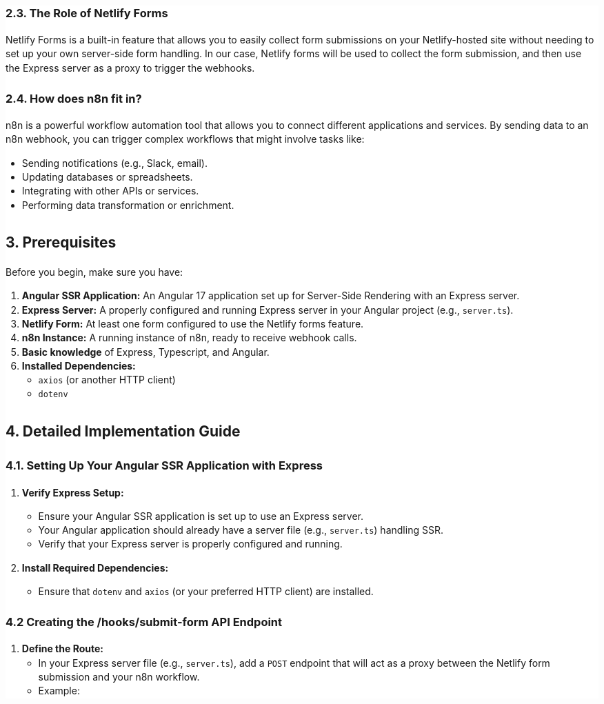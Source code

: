 ### 2.3. The Role of Netlify Forms

Netlify Forms is a built-in feature that allows you to easily collect form submissions on your Netlify-hosted site without needing to set up your own server-side form handling. In our case, Netlify forms will be used to collect the form submission, and then use the Express server as a proxy to trigger the webhooks.

### 2.4. How does n8n fit in?

n8n is a powerful workflow automation tool that allows you to connect different applications and services. By sending data to an n8n webhook, you can trigger complex workflows that might involve tasks like:

*   Sending notifications (e.g., Slack, email).
*   Updating databases or spreadsheets.
*   Integrating with other APIs or services.
*   Performing data transformation or enrichment.

## **3. Prerequisites**

Before you begin, make sure you have:

1.  **Angular SSR Application:** An Angular 17 application set up for Server-Side Rendering with an Express server.
2.  **Express Server:** A properly configured and running Express server in your Angular project (e.g., `server.ts`).
3.  **Netlify Form:** At least one form configured to use the Netlify forms feature.
4.  **n8n Instance:** A running instance of n8n, ready to receive webhook calls.
5.  **Basic knowledge** of Express, Typescript, and Angular.
6.  **Installed Dependencies:**
    *   `axios` (or another HTTP client)
    *   `dotenv`

## **4. Detailed Implementation Guide**

### 4.1. Setting Up Your Angular SSR Application with Express

1.  **Verify Express Setup:**
    *   Ensure your Angular SSR application is set up to use an Express server.
    *   Your Angular application should already have a server file (e.g., `server.ts`) handling SSR.
    *   Verify that your Express server is properly configured and running.

2.  **Install Required Dependencies:**
    *   Ensure that `dotenv` and `axios` (or your preferred HTTP client) are installed.
    
    

### 4.2 Creating the /hooks/submit-form API Endpoint

1.  **Define the Route:**
    *   In your Express server file (e.g., `server.ts`), add a `POST` endpoint that will act as a proxy between the Netlify form submission and your n8n workflow.
    *   Example:
